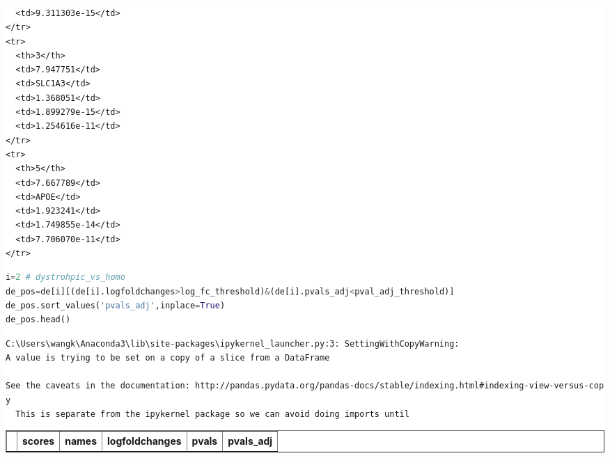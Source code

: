       <td>9.311303e-15</td>
    </tr>
    <tr>
      <th>3</th>
      <td>7.947751</td>
      <td>SLC1A3</td>
      <td>1.368051</td>
      <td>1.899279e-15</td>
      <td>1.254616e-11</td>
    </tr>
    <tr>
      <th>5</th>
      <td>7.667789</td>
      <td>APOE</td>
      <td>1.923241</td>
      <td>1.749855e-14</td>
      <td>7.706070e-11</td>
    </tr>
  </tbody>
</table>
</div>




```python
i=2 # dystrohpic_vs_homo
de_pos=de[i][(de[i].logfoldchanges>log_fc_threshold)&(de[i].pvals_adj<pval_adj_threshold)]
de_pos.sort_values('pvals_adj',inplace=True)
de_pos.head()
```

    C:\Users\wangk\Anaconda3\lib\site-packages\ipykernel_launcher.py:3: SettingWithCopyWarning: 
    A value is trying to be set on a copy of a slice from a DataFrame
    
    See the caveats in the documentation: http://pandas.pydata.org/pandas-docs/stable/indexing.html#indexing-view-versus-copy
      This is separate from the ipykernel package so we can avoid doing imports until
    




<div>
<style scoped>
    .dataframe tbody tr th:only-of-type {
        vertical-align: middle;
    }

    .dataframe tbody tr th {
        vertical-align: top;
    }

    .dataframe thead th {
        text-align: right;
    }
</style>
<table border="1" class="dataframe">
  <thead>
    <tr style="text-align: right;">
      <th></th>
      <th>scores</th>
      <th>names</th>
      <th>logfoldchanges</th>
      <th>pvals</th>
      <th>pvals_adj</th>
    </tr>
  </thead>
  <tbody>
    <tr>
